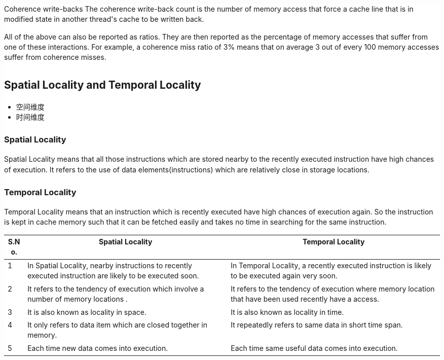Coherence write-backs
The coherence write-back count is the number of memory access that force a cache line
that is in modified state in another thread's cache to be written back.

All of the above can also be reported as ratios.
They are then reported as the percentage of memory accesses that suffer from one of these interactions.
For example, a coherence miss ratio of 3% means that on average 3 out of every 100 memory accesses
suffer from coherence misses.

## Spatial Locality and Temporal Locality

- 空间维度
- 时间维度

### Spatial Locality

Spatial Locality means that all those instructions
which are stored nearby to the recently executed instruction have high chances of execution.
It refers to the use of data elements(instructions) which are relatively close in storage locations.

### Temporal Locality

Temporal Locality means that an instruction which is recently executed have high chances of execution again.
So the instruction is kept in cache memory
such that it can be fetched easily and takes no time in searching for the same instruction.

<table>
    <thead>
    <tr>
        <th>S.No.</th>
        <th>Spatial Locality</th>
        <th>Temporal Locality</th>
    </tr>
    </thead>
    <tbody>
    <tr>
        <td>1</td>
        <td>In Spatial Locality, nearby instructions to recently executed instruction are likely to be executed soon.</td>
        <td>In Temporal Locality, a recently executed instruction is likely to be executed again very soon.</td>
    </tr>
    <tr>
        <td>2</td>
        <td>It refers to the tendency of execution which involve a number of memory locations .</td>
        <td>It refers to the tendency of execution where memory location that have been used recently have a access.</td>
    </tr>
    <tr>
        <td>3</td>
        <td>It is also known as locality in space.</td>
        <td>It is also known as locality in time.</td>
    </tr>
    <tr>
        <td>4</td>
        <td>It only refers to data item which are closed together in memory.</td>
        <td>It repeatedly refers to same data in short time span.</td>
    </tr>
    <tr>
        <td>5</td>
        <td>Each time new data comes into execution.</td>
        <td>Each time same useful data comes into execution.</td>